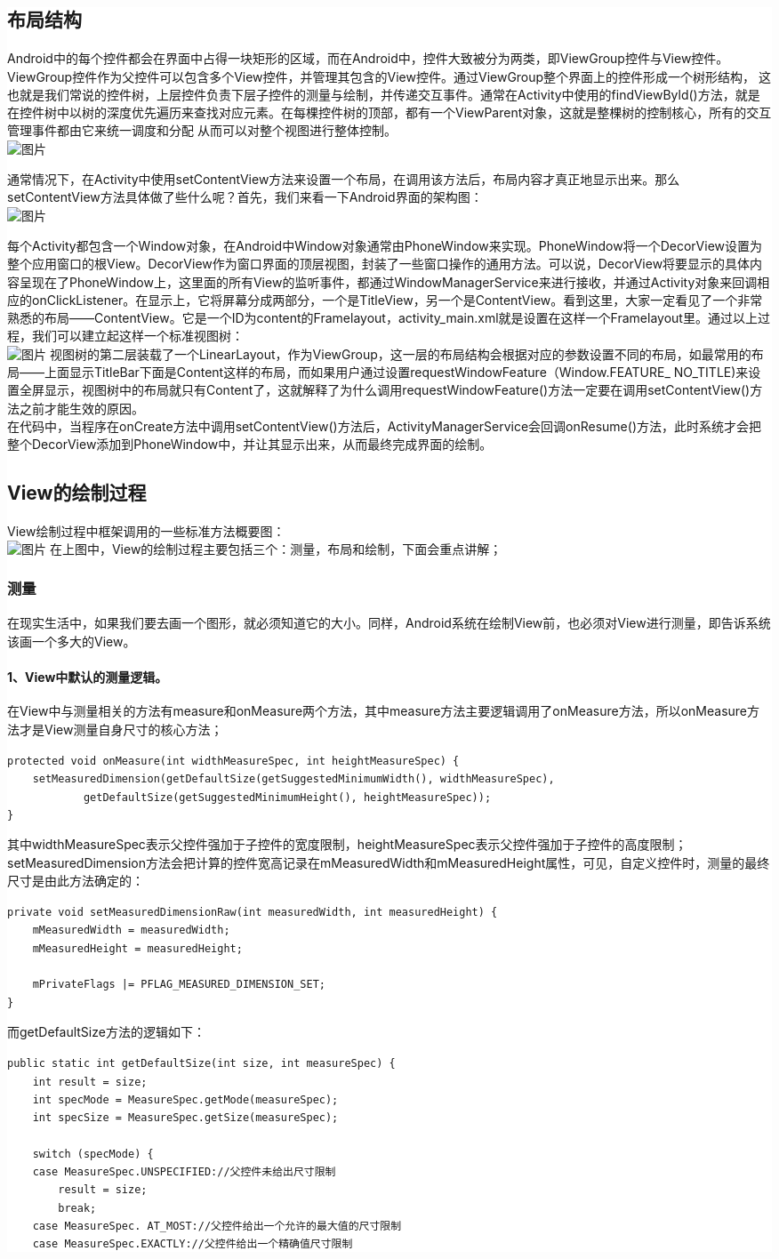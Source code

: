 ## 布局结构
Android中的每个控件都会在界面中占得一块矩形的区域，而在Android中，控件大致被分为两类，即ViewGroup控件与View控件。ViewGroup控件作为父控件可以包含多个View控件，并管理其包含的View控件。通过ViewGroup整个界面上的控件形成一个树形结构， 这也就是我们常说的控件树，上层控件负责下层子控件的测量与绘制，并传递交互事件。通常在Activity中使用的findViewByld()方法，就是在控件树中以树的深度优先遍历来查找对应元素。在每棵控件树的顶部，都有一个ViewParent对象，这就是整棵树的控制核心，所有的交互管理事件都由它来统一调度和分配 从而可以对整个视图进行整体控制。  
![图片](images/pic1.png)

通常情况下，在Activity中使用setContentView方法来设置一个布局，在调用该方法后，布局内容才真正地显示出来。那么setContentView方法具体做了些什么呢？首先，我们来看一下Android界面的架构图：  
![图片](images/pic2.png)

每个Activity都包含一个Window对象，在Android中Window对象通常由PhoneWindow来实现。PhoneWindow将一个DecorView设置为整个应用窗口的根View。DecorView作为窗口界面的顶层视图，封装了一些窗口操作的通用方法。可以说，DecorView将要显示的具体内容呈现在了PhoneWindow上，这里面的所有View的监听事件，都通过WindowManagerService来进行接收，并通过Activity对象来回调相应的onClickListener。在显示上，它将屏幕分成两部分，一个是TitleView，另一个是ContentView。看到这里，大家一定看见了一个非常熟悉的布局——ContentView。它是一个ID为content的Framelayout，activity_main.xml就是设置在这样一个Framelayout里。通过以上过程，我们可以建立起这样一个标准视图树：  
![图片](images/pic3.png)
视图树的第二层装载了一个LinearLayout，作为ViewGroup，这一层的布局结构会根据对应的参数设置不同的布局，如最常用的布局——上面显示TitleBar下面是Content这样的布局，而如果用户通过设置requestWindowFeature（Window.FEATURE_ NO_TITLE)来设置全屏显示，视图树中的布局就只有Content了，这就解释了为什么调用requestWindowFeature()方法一定要在调用setContentView()方法之前才能生效的原因。  
在代码中，当程序在onCreate方法中调用setContentView()方法后，ActivityManagerService会回调onResume()方法，此时系统才会把整个DecorView添加到PhoneWindow中，并让其显示出来，从而最终完成界面的绘制。

## View的绘制过程
View绘制过程中框架调用的一些标准方法概要图：  
![图片](images/pic4.png)
在上图中，View的绘制过程主要包括三个：测量，布局和绘制，下面会重点讲解；

### 测量
在现实生活中，如果我们要去画一个图形，就必须知道它的大小。同样，Android系统在绘制View前，也必须对View进行测量，即告诉系统该画一个多大的View。  
#### 1、View中默认的测量逻辑。
在View中与测量相关的方法有measure和onMeasure两个方法，其中measure方法主要逻辑调用了onMeasure方法，所以onMeasure方法才是View测量自身尺寸的核心方法；
```
protected void onMeasure(int widthMeasureSpec, int heightMeasureSpec) {
    setMeasuredDimension(getDefaultSize(getSuggestedMinimumWidth(), widthMeasureSpec),
            getDefaultSize(getSuggestedMinimumHeight(), heightMeasureSpec));
}
```
其中widthMeasureSpec表示父控件强加于子控件的宽度限制，heightMeasureSpec表示父控件强加于子控件的高度限制；setMeasuredDimension方法会把计算的控件宽高记录在mMeasuredWidth和mMeasuredHeight属性，可见，自定义控件时，测量的最终尺寸是由此方法确定的：
```
private void setMeasuredDimensionRaw(int measuredWidth, int measuredHeight) {
    mMeasuredWidth = measuredWidth;
    mMeasuredHeight = measuredHeight;

    mPrivateFlags |= PFLAG_MEASURED_DIMENSION_SET;
}
```
而getDefaultSize方法的逻辑如下：
```
public static int getDefaultSize(int size, int measureSpec) {
    int result = size;
    int specMode = MeasureSpec.getMode(measureSpec);
    int specSize = MeasureSpec.getSize(measureSpec);

    switch (specMode) {
    case MeasureSpec.UNSPECIFIED://父控件未给出尺寸限制
        result = size;
        break;
    case MeasureSpec. AT_MOST://父控件给出一个允许的最大值的尺寸限制
    case MeasureSpec.EXACTLY://父控件给出一个精确值尺寸限制
```